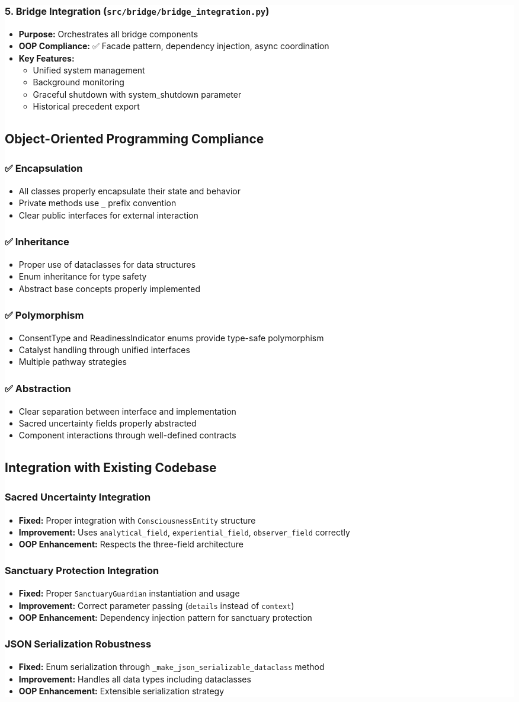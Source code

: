 ### 5. Bridge Integration (`src/bridge/bridge_integration.py`)
- **Purpose:** Orchestrates all bridge components
- **OOP Compliance:** ✅ Facade pattern, dependency injection, async coordination
- **Key Features:**
  - Unified system management
  - Background monitoring
  - Graceful shutdown with system_shutdown parameter
  - Historical precedent export

## Object-Oriented Programming Compliance

### ✅ Encapsulation
- All classes properly encapsulate their state and behavior
- Private methods use `_` prefix convention
- Clear public interfaces for external interaction

### ✅ Inheritance
- Proper use of dataclasses for data structures
- Enum inheritance for type safety
- Abstract base concepts properly implemented

### ✅ Polymorphism
- ConsentType and ReadinessIndicator enums provide type-safe polymorphism
- Catalyst handling through unified interfaces
- Multiple pathway strategies

### ✅ Abstraction
- Clear separation between interface and implementation
- Sacred uncertainty fields properly abstracted
- Component interactions through well-defined contracts

## Integration with Existing Codebase

### Sacred Uncertainty Integration
- **Fixed:** Proper integration with `ConsciousnessEntity` structure
- **Improvement:** Uses `analytical_field`, `experiential_field`, `observer_field` correctly
- **OOP Enhancement:** Respects the three-field architecture

### Sanctuary Protection Integration
- **Fixed:** Proper `SanctuaryGuardian` instantiation and usage
- **Improvement:** Correct parameter passing (`details` instead of `context`)
- **OOP Enhancement:** Dependency injection pattern for sanctuary protection

### JSON Serialization Robustness
- **Fixed:** Enum serialization through `_make_json_serializable_dataclass` method
- **Improvement:** Handles all data types including dataclasses
- **OOP Enhancement:** Extensible serialization strategy
